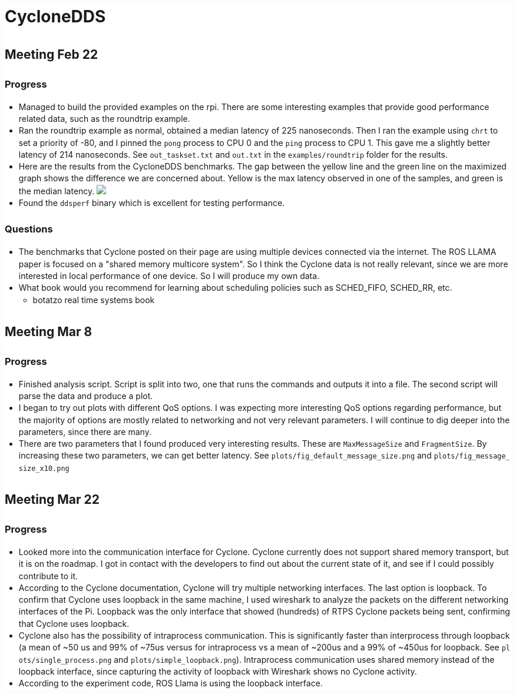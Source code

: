 # CycloneDDS

## Meeting Feb 22

### Progress

* Managed to build the provided examples on the rpi. There are some interesting examples that provide good performance related data, such as the roundtrip example.
* Ran the roundtrip example as normal, obtained a median latency of 225 nanoseconds. Then I ran the example using `chrt` to set a priority of -80, and I pinned the `pong` process to CPU 0 and the `ping` process to CPU 1. This gave me a slightly better latency of 214 nanoseconds. See `out_taskset.txt` and `out.txt` in the `examples/roundtrip` folder for the results.
*  Here are the results from the CycloneDDS benchmarks. The gap between the yellow line and the green line on the maximized graph shows the difference we are concerned about. Yellow is the max latency observed in one of the samples, and green is the median latency. 
[<img src="https://raw.githubusercontent.com/eclipse-cyclonedds/cyclonedds/assets/performance/20190730/latency-sync-listener.png">](https://raw.githubusercontent.com)
* Found the `ddsperf` binary which is excellent for testing performance. 

### Questions
* The benchmarks that Cyclone posted on their page are using multiple devices connected via the internet. The ROS LLAMA paper is focused on a "shared memory multicore system". So I think the Cyclone data is not really relevant, since we are more interested in local performance of one device. So I will produce my own data.
* What book would you recommend for learning about scheduling policies such as SCHED_FIFO, SCHED_RR, etc.
  * botatzo real time systems book

## Meeting Mar 8

### Progress

* Finished analysis script. Script is split into two, one that runs the commands and outputs it into a file. The second script will parse the data and produce a plot.
* I began to try out plots with different QoS options. I was expecting more interesting QoS options regarding performance, but the majority of options are mostly related to networking and not very relevant parameters. I will continue to dig deeper into the parameters, since there are many.
* There are two parameters that I found produced very interesting results. These are `MaxMessageSize` and `FragmentSize`. By increasing these two parameters, we can get better latency. See `plots/fig_default_message_size.png` and `plots/fig_message_size_x10.png`


## Meeting Mar 22

### Progress

* Looked more into the communication interface for Cyclone. Cyclone currently does not support shared memory transport, but it is on the roadmap. I got in contact with the developers to find out about the current state of it, and see if I could possibly contribute to it.
* According to the Cyclone documentation, Cyclone will try multiple networking interfaces. The last option is loopback. To confirm that Cyclone uses loopback in the same machine, I used wireshark to analyze the packets on the different networking interfaces of the Pi. Loopback was the only interface that showed (hundreds) of RTPS Cyclone packets being sent, confirming that Cyclone uses loopback. 
* Cyclone also has the possibility of intraprocess communication. This is significantly faster than interprocess through loopback (a mean of \~50 us and 99% of \~75us versus for intraprocess vs a mean of \~200us and a 99% of \~450us for loopback. See `plots/single_process.png` and `plots/simple_loopback.png`). Intraprocess communication uses shared memory instead of the loopback interface, since capturing the activity of loopback with Wireshark shows no Cyclone activity.
* According to the experiment code, ROS Llama is using the loopback interface. 